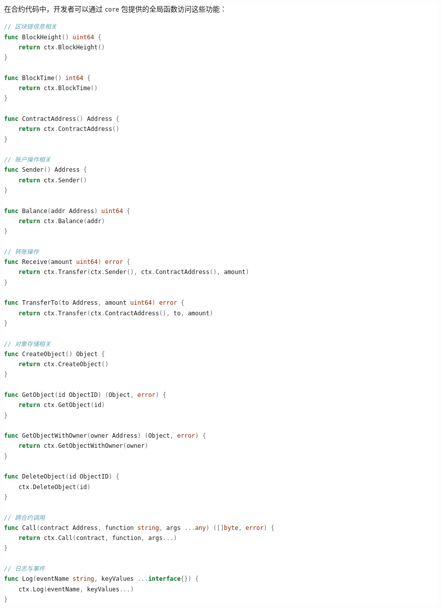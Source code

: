 
在合约代码中，开发者可以通过 `core` 包提供的全局函数访问这些功能：

```go
// 区块链信息相关
func BlockHeight() uint64 {
    return ctx.BlockHeight()
}

func BlockTime() int64 {
    return ctx.BlockTime()
}

func ContractAddress() Address {
    return ctx.ContractAddress()
}

// 账户操作相关
func Sender() Address {
    return ctx.Sender()
}

func Balance(addr Address) uint64 {
    return ctx.Balance(addr)
}

// 转账操作
func Receive(amount uint64) error {
    return ctx.Transfer(ctx.Sender(), ctx.ContractAddress(), amount)
}

func TransferTo(to Address, amount uint64) error {
    return ctx.Transfer(ctx.ContractAddress(), to, amount)
}

// 对象存储相关
func CreateObject() Object {
    return ctx.CreateObject()
}

func GetObject(id ObjectID) (Object, error) {
    return ctx.GetObject(id)
}

func GetObjectWithOwner(owner Address) (Object, error) {
    return ctx.GetObjectWithOwner(owner)
}

func DeleteObject(id ObjectID) {
    ctx.DeleteObject(id)
}

// 跨合约调用
func Call(contract Address, function string, args ...any) ([]byte, error) {
    return ctx.Call(contract, function, args...)
}

// 日志与事件
func Log(eventName string, keyValues ...interface{}) {
    ctx.Log(eventName, keyValues...)
}
```
